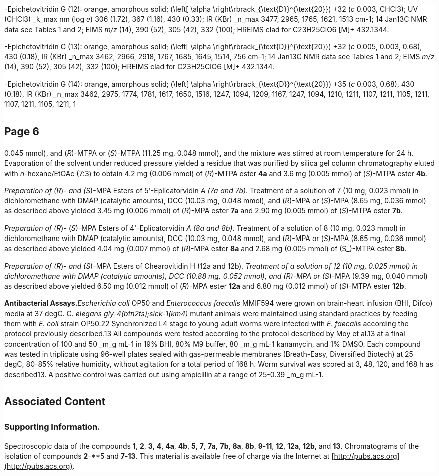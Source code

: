 -Epichetovitridin G (12): orange, amorphous solid; \(\left[ \alpha \right\rbrack_{\text{D}}^{\text{20}}\) +32 (_c_ 0.003, CHCl3); UV (CHCl3) _k_max nm (log _e_) 306 (1.72), 367 (1.16), 430 (0.33); IR (KBr) _n_max 3477, 2965, 1765, 1621, 1513 cm-1; 14 Jan13C NMR data see Tables 1 and 2; EIMS _m/z_ (14), 390 (52), 305 (42), 332 (100); HREIMS clad for C23H25ClO6 [M]+ 432.1344.

-Epichetovitridin G (13): orange, amorphous solid; \(\left[ \alpha \right\rbrack_{\text{D}}^{\text{20}}\) +32 (_c_ 0.005, 0.003, 0.68), 430 (0.18), IR (KBr) _n_max 3462, 2966, 2918, 1767, 1685, 1645, 1514, 756 cm-1; 14 Jan13C NMR data see Tables 1 and 2; EIMS _m/z_ (14), 390 (52), 305 (42), 332 (100); HREIMS clad for C23H25ClO6 [M]+ 432.1344.

-Epichetovitridin G (14): orange, amorphous solid; \(\left[ \alpha \right\rbrack_{\text{D}}^{\text{20}}\) +35 (_c_ 0.003, 0.68), 430 (0.18), IR (KBr) _n_max 3462, 2975, 1774, 1781, 1617, 1650, 1516, 1247, 1094, 1209, 1167, 1247, 1094, 1210, 1211, 1107, 1211, 1105, 1211, 1107, 1211, 1105, 1211, 1

## Page 6

0.045 mmol), and (_R_)-MTPA or (_S_)-MTPA (11.25 mg, 0.048 mmol), and the mixture was stirred at room temperature for 24 h. Evaporation of the solvent under reduced pressure yielded a residue that was purified by silica gel column chromatography eluted with _n_-hexane/EtOAc (7:3) to obtain 4.2 mg (0.006 mmol) of (_R_)-MTPA ester **4a** and 3.6 mg (0.005 mmol) of (_S_)-MTPA ester **4b**.

_Preparation of (R_)- _and (S_)-MPA Esters of 5'-Eplicatorvidin _A (7a and 7b)_. Treatment of a solution of 7 (10 mg, 0.023 mmol) in dichloromethane with DMAP (catalytic amounts), DCC (10.03 mg, 0.048 mmol), and (_R_)-MPA or (_S_)-MPA (8.65 mg, 0.036 mmol) as described above yielded 3.45 mg (0.006 mmol) of (_R_)-MPA ester **7a** and 2.90 mg (0.005 mmol) of (_S_)-MTPA ester **7b**.

_Preparation of (R_)- (_S_)-MPA Esters of 4'-Eplicatorvidin _A (8a and 8b)_. Treatment of a solution of 8 (10 mg, 0.023 mmol) in dichloromethane with DMAP (catalytic amounts), DCC (10.03 mg, 0.048 mmol), and (_R_)-MPA or (_S_)-MPA (8.65 mg, 0.036 mmol) as described above yielded 4.04 mg (0.007 mmol) of (_R_)-MPA ester **8a** and 2.68 mg (0.005 mmol) of (S_)-MTPA ester **8b**.

_Preparation of (R_)- _and (S_)-MPA Esters of Chearovitidin H (12a and 12b)_. Treatment of a solution of 12 (10 mg, 0.025 mmol) in dichloromethane with DMAP (catalytic amounts), DCC (10.88 mg, 0.052 mmol), and (_R_)-MPA or (S_)-MPA (9.39 mg, 0.040 mmol) as described above yielded 6.50 mg (0.012 mmol) of (_R_)-MPA ester **12a** and 6.80 mg (0.012 mmol) of (_S_)-MTPA ester **12b**.

**Antibacterial Assays.**_Escherichia coli_ OP50 and _Enterococcus faecalis_ MMIF594 were grown on brain-heart infusion (BHI, Difco) media at 37 degC. C. _elegans gly-4(btn2ts);sick-1(km4)_ mutant animals were maintained using standard practices by feeding them with _E. coli_ strain OP50.22 Synchronized L4 stage to young adult worms were infected with _E. faecalis_ according the protocol previously described.13 All compounds were tested according to the protocol described by Moy et al.13 at a final concentration of 100 and 50 _m_g mL-1 in 19% BHI, 80% M9 buffer, 80 _m_g mL-1 kanamycin, and 1% DMSO. Each compound was tested in triplicate using 96-well plates sealed with gas-permeable membranes (Breath-Easy, Diversified Biotech) at 25 degC, 80-85% relative humidity, without agitation for a total period of 168 h. Worm survival was scored at 3, 48, 120, and 168 h as described13. A positive control was carried out using ampicillin at a range of 25-0.39 _m_g mL-1.

## Associated Content

### Supporting Information.

Spectroscopic data of the compounds **1**, **2**, **3**, **4**, **4a**, **4b**, **5**, **7**, **7a**, **7b**, **8a**, **8b**, **9**-**11**, **12**, **12a**, **12b**, and **13**. Chromatograms of the isolation of compounds **2**-**5 and **7**-**13**. This material is available free of charge via the Internet at [http://pubs.acs.org](http://pubs.acs.org).
